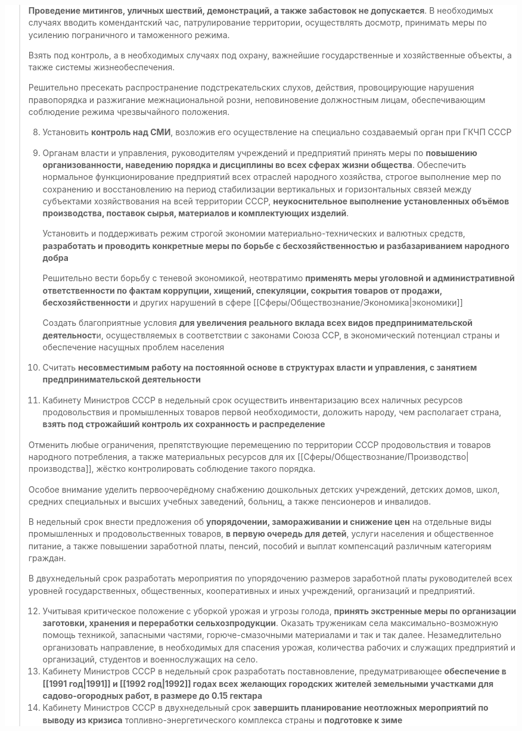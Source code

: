 > **Проведение митингов, уличных шествий, демонстраций, а также забастовок не допускается**. В необходимых случаях вводить комендантский час, патрулирование территории, осуществлять досмотр, принимать меры по усилению пограничного и таможенного режима. 
> 
> Взять под контроль, а в необходимых случаях под охрану, важнейшие государственные и хозяйственные объекты, а также системы жизнеобеспечения. 
> 
> Решительно пресекать распространение подстрекательских слухов, действия, провоцирующие нарушения правопорядка и разжигание межнациональной розни, неповиновение должностным лицам, обеспечивающим соблюдение режима чрезвычайного положения. 
> 
> 8. Установить **контроль над СМИ**, возложив его осуществление на специально создаваемый орган при ГКЧП СССР
> 9. Органам власти и управления, руководителям учреждений и предприятий принять меры по **повышению организованности, наведению порядка и дисциплины во всех сферах жизни общества**. Обеспечить нормальное функционирование предприятий всех отраслей народного хозяйства, строгое выполнение мер по сохранению и восстановлению на период стабилизации вертикальных и горизонтальных связей между субъектами хозяйствования на всей территории СССР, **неукоснительное выполнение установленных объёмов производства, поставок сырья, материалов и комплектующих изделий**. 
>    
>    Установить и поддерживать режим строгой экономии материально-технических и валютных средств, **разработать и проводить конкретные меры по борьбе с бесхозяйственностью и разбазариванием народного добра**
>    
>    Решительно вести борьбу с теневой экономикой, неотвратимо **применять меры уголовной и административной ответственности по фактам коррупции, хищений, спекуляции, сокрытия товаров от продажи, бесхозяйственности** и других нарушений в сфере [[Сферы/Обществознание/Экономика\|экономики]] 
>    
>    Создать благоприятные условия **для увеличения реального вклада всех видов предпринимательской деятельност**и, осуществляемых в соответствии с законами Союза ССР, в экономический потенциал страны и обеспечение насущных проблем населения 
>  10. Считать **несовместимым работу на постоянной основе в структурах власти и управления, с занятием предпринимательской деятельности**
>  11. Кабинету Министров СССР в недельный срок осуществить инвентаризацию всех наличных ресурсов продовольствия и промышленных товаров первой необходимости, доложить народу, чем располагает страна, **взять под строжайший контроль их сохранность и распределение**
>
>Отменить любые ограничения, препятствующие перемещению по территории СССР продовольствия и товаров народного потребления, а также материальных ресурсов для их [[Сферы/Обществознание/Производство\|производства]], жёстко контролировать соблюдение такого порядка.
>
>Особое внимание уделить первоочерёдному снабжению дошкольных детских учреждений, детских домов, школ, средних специальных и высших учебных заведений, больниц, а также пенсионеров и инвалидов.
>
>В недельный срок внести предложения об **упорядочении, замораживании и снижение цен** на отдельные виды промышленных и продовольственных товаров, **в первую очередь для детей**, услуги населения и общественное питание, а также повышении заработной платы, пенсий, пособий и выплат компенсаций различным категориям граждан. 
>
>В двухнедельный срок разработать мероприятия по упорядочению размеров заработной платы руководителей всех уровней государственных, общественных, кооперативных и иных учреждений, организаций и предприятий.
>
>12. Учитывая критическое положение с уборкой урожая и угрозы голода, **принять экстренные меры по организации заготовки, хранения и переработки сельхозпродукции**. Оказать труженикам села максимально-возможную помощь техникой, запасными частями, горюче-смазочными материалами и так и так далее. Незамедлительно организовать направление, в необходимых для спасения урожая, количества рабочих и служащих предприятий и организаций, студентов и военнослужащих на село. 
>13. Кабинету Министров СССР в недельный срок разработать поставновление, предуматривающее **обеспечение в [[1991 год\|1991]] и [[1992 год\|1992]] годах всех желающих городских жителей земельными участками для садово-огородных работ, в размере до 0.15 гектара**
>14. Кабинету Министров СССР в двухнедельный срок **завершить планирование неотложных мероприятий по выводу из кризиса** топливно-энергетического комплекса страны и **подготовке к зиме**